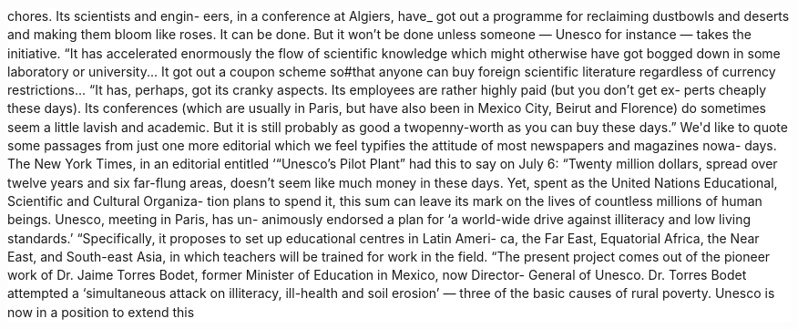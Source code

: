 chores. Its scientists and engin- 
eers, in a conference at Algiers, 
have_ got out a programme for 
reclaiming dustbowls and deserts 
and making them bloom like roses. 
It can be done. But it won’t be 
done unless someone — Unesco for 
instance — takes the initiative. 
“It has accelerated enormously 
the flow of scientific knowledge 
which might otherwise have got 
bogged down in some laboratory 
or university... It got out a 
coupon scheme so#that anyone can 
buy foreign scientific literature 
regardless of currency restrictions... 
“It has, perhaps, got its cranky 
aspects. Its employees are rather 
highly paid (but you don’t get ex- 
perts cheaply these days). Its 
conferences (which are usually in 
Paris, but have also been in Mexico 
City, Beirut and Florence) do 
sometimes seem a little lavish and 
academic. But it is still probably 
as good a twopenny-worth as you 
can buy these days.” 
We'd like to quote some passages 
from just one more editorial which 
we feel typifies the attitude of most 
newspapers and magazines nowa- 
days. The New York Times, in 
an editorial entitled ‘“Unesco’s 
Pilot Plant” had this to say on 
July 6: 
“Twenty million dollars, spread 
over twelve years and six far-flung 
areas, doesn’t seem like much 
money in these days. Yet, spent 
as the United Nations Educational, 
Scientific and Cultural Organiza- 
tion plans to spend it, this sum can 
leave its mark on the lives of 
countless millions of human beings. 
Unesco, meeting in Paris, has un- 
animously endorsed a plan for ‘a 
world-wide drive against illiteracy 
and low living standards.’ 
“Specifically, it proposes to set up 
educational centres in Latin Ameri- 
ca, the Far East, Equatorial Africa, 
the Near East, and South-east 
Asia, in which teachers will be 
trained for work in the field. 
“The present project comes out of 
the pioneer work of Dr. Jaime 
Torres Bodet, former Minister of 
Education in Mexico, now Director- 
General of Unesco. Dr. Torres 
Bodet attempted a ‘simultaneous 
attack on illiteracy, ill-health and 
soil erosion’ — three of the basic 
causes of rural poverty. Unesco is 
now in a position to extend this 